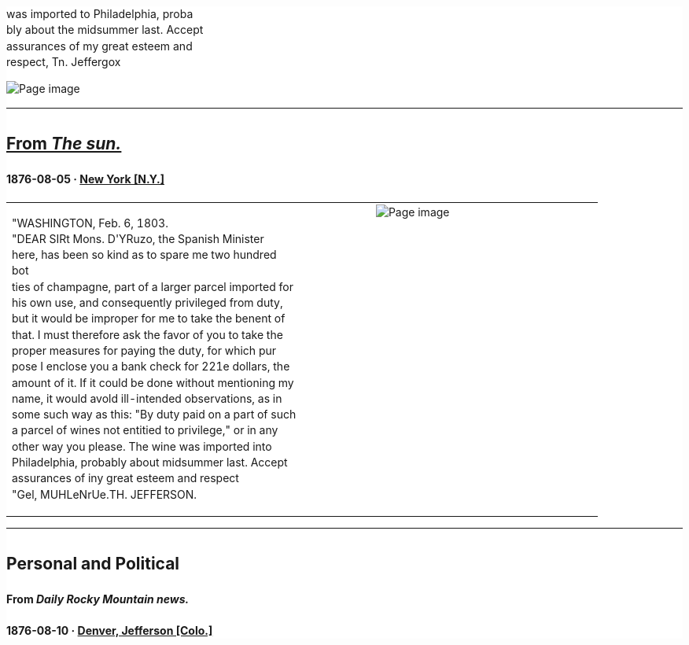 was imported to Philadelphia, proba­  
bly about the midsummer last. Accept  
assurances of my great esteem and  
respect, Tn. Jeffergox
</td><td style="width: 50%; max-height: 75%; margin: auto; display: block;">
<img alt="Page image" src="https://tile.loc.gov/image-services/iiif/service:ndnp:khi:batch_khi_brockovich_ver02:data:sn85032573:00237281871:1875090901:0088/pct:45.7764066402233,66.99192462987887,9.828118113706479,9.611933602512337/!600,600/0/default.jpg"/>
</td>
</tr></table>

---

## [From _The sun._](https://www.loc.gov/resource/sn83030272/1876-08-05/ed-1/?sp=2)

#### 1876-08-05 &middot; [New York [N.Y.]](http://dbpedia.org/resource/New_York_City)

<table style="width: 100%;"><tr><td style="width: 50%">

  
&quot;WASHINGTON, Feb. 6, 1803.  
&quot;DEAR SIRt Mons. D&#x27;YRuzo, the Spanish Minister  
here, has been so kind as to spare me two hundred bot­  
ties of champagne, part of a larger parcel imported for  
his own use, and consequently privileged from duty,  
but it would be improper for me to take the benent of  
that. I must therefore ask the favor of you to take the  
proper measures for paying the duty, for which pur­  
pose I enclose you a bank check for 221e dollars, the  
amount of it. If it could be done without mentioning my  
name, it would avold ill-intended observations, as in  
some such way as this: &quot;By duty paid on a part of such  
a parcel of wines not entitied to privilege,&quot; or in any  
other way you please. The wine was imported into  
Philadelphia, probably about midsummer last. Accept  
assurances of iny great esteem and respect  
&quot;Gel, MUHLeNrUe.TH. JEFFERSON.
</td><td style="width: 50%; max-height: 75%; margin: auto; display: block;">
<img alt="Page image" src="https://tile.loc.gov/image-services/iiif/service:ndnp:nn:batch_nn_carson_ver02:data:sn83030272:00206533481:1876080501:0450/pct:45.141006097560975,22.75147928994083,12.576219512195122,5.2514792899408285/!600,600/0/default.jpg"/>
</td>
</tr></table>

---

## Personal and Political

#### From _Daily Rocky Mountain news._

#### 1876-08-10 &middot; [Denver, Jefferson [Colo.]](http://dbpedia.org/resource/Jefferson%2C_Colorado)

